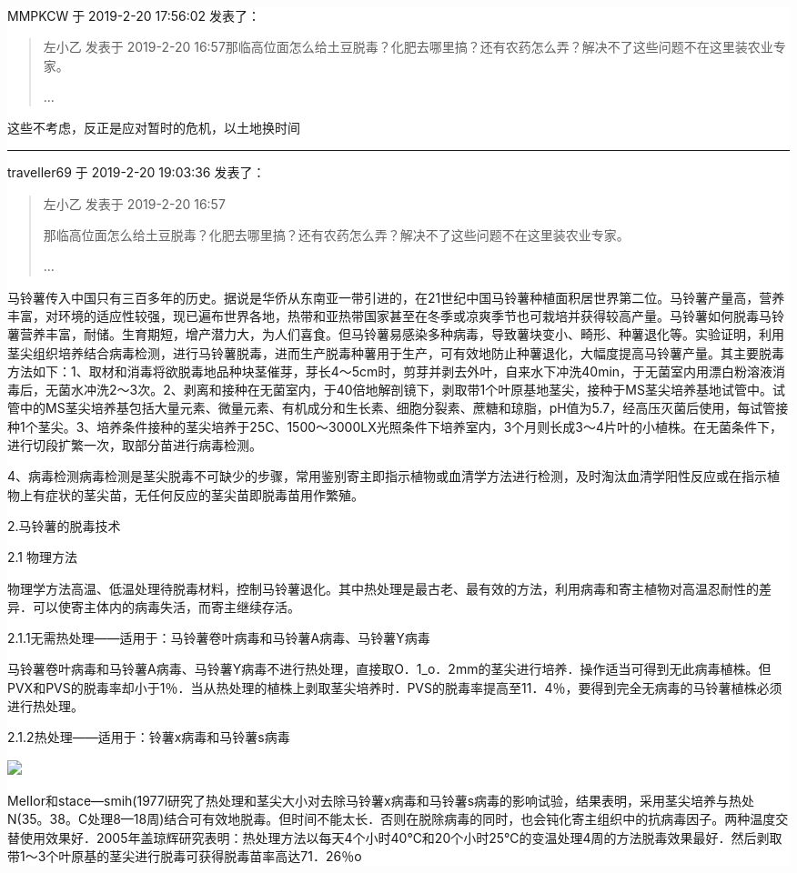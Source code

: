 MMPKCW 于 2019-2-20 17:56:02 发表了：

> 左小乙 发表于 2019-2-20 16:57那临高位面怎么给土豆脱毒？化肥去哪里搞？还有农药怎么弄？解决不了这些问题不在这里装农业专家。
> 
> ...



这些不考虑，反正是应对暂时的危机，以土地换时间

---------

traveller69 于 2019-2-20 19:03:36 发表了：

> 左小乙 发表于 2019-2-20 16:57
> 
> 那临高位面怎么给土豆脱毒？化肥去哪里搞？还有农药怎么弄？解决不了这些问题不在这里装农业专家。
> 
> ...



马铃薯传入中国只有三百多年的历史。据说是华侨从东南亚一带引进的，在21世纪中国马铃薯种植面积居世界第二位。马铃薯产量高，营养丰富，对环境的适应性较强，现已遍布世界各地，热带和亚热带国家甚至在冬季或凉爽季节也可栽培并获得较高产量。马铃薯如何脱毒马铃薯营养丰富，耐储。生育期短，增产潜力大，为人们喜食。但马铃薯易感染多种病毒，导致薯块变小、畸形、种薯退化等。实验证明，利用茎尖组织培养结合病毒检测，进行马铃薯脱毒，进而生产脱毒种薯用于生产，可有效地防止种薯退化，大幅度提高马铃薯产量。其主要脱毒方法如下：1、取材和消毒将欲脱毒地品种块茎催芽，芽长4～5cm时，剪芽并剥去外叶，自来水下冲洗40min，于无菌室内用漂白粉溶液消毒后，无菌水冲洗2～3次。2、剥离和接种在无菌室内，于40倍地解剖镜下，剥取带1个叶原基地茎尖，接种于MS茎尖培养基地试管中。试管中的MS茎尖培养基包括大量元素、微量元素、有机成分和生长素、细胞分裂素、蔗糖和琼脂，pH值为5.7，经高压灭菌后使用，每试管接种1个茎尖。3、培养条件接种的茎尖培养于25C、1500～3000LX光照条件下培养室内，3个月则长成3～4片叶的小植株。在无菌条件下，进行切段扩繁一次，取部分苗进行病毒检测。



4、病毒检测病毒检测是茎尖脱毒不可缺少的步骤，常用鉴别寄主即指示植物或血清学方法进行检测，及时淘汰血清学阳性反应或在指示植物上有症状的茎尖苗，无任何反应的茎尖苗即脱毒苗用作繁殖。



2.马铃薯的脱毒技术



2.1 物理方法



物理学方法高温、低温处理待脱毒材料，控制马铃薯退化。其中热处理是最古老、最有效的方法，利用病毒和寄主植物对高温忍耐性的差异．可以使寄主体内的病毒失活，而寄主继续存活。



2.1.1无需热处理——适用于：马铃薯卷叶病毒和马铃薯A病毒、马铃薯Y病毒



马铃薯卷叶病毒和马铃薯A病毒、马铃薯Y病毒不进行热处理，直接取O．1\_o．2mm的茎尖进行培养．操作适当可得到无此病毒植株。但PVX和PVS的脱毒率却小于1％．当从热处理的植株上剥取茎尖培养时．PVS的脱毒率提高至11．4％，要得到完全无病毒的马铃薯植株必须进行热处理。



2.1.2热处理——适用于：铃薯x病毒和马铃薯s病毒



![](https://ss2.baidu.com/6ONYsjip0QIZ8tyhnq/it/u=2180012123,185398357&fm=173&s=381DEE165A63570101020E6C03007068&w=583&h=415&img.JPEG)



MeIIor和stace—smih(1977l研究了热处理和茎尖大小对去除马铃薯x病毒和马铃薯s病毒的影响试验，结果表明，采用茎尖培养与热处N(35。38。C处理8—18周)结合可有效地脱毒。但时间不能太长．否则在脱除病毒的同时，也会钝化寄主组织中的抗病毒因子。两种温度交替使用效果好．2005年盖琼辉研究表明：热处理方法以每天4个小时40℃和20个小时25℃的变温处理4周的方法脱毒效果最好．然后剥取带1～3个叶原基的茎尖进行脱毒可获得脱毒苗率高达71．26％o
